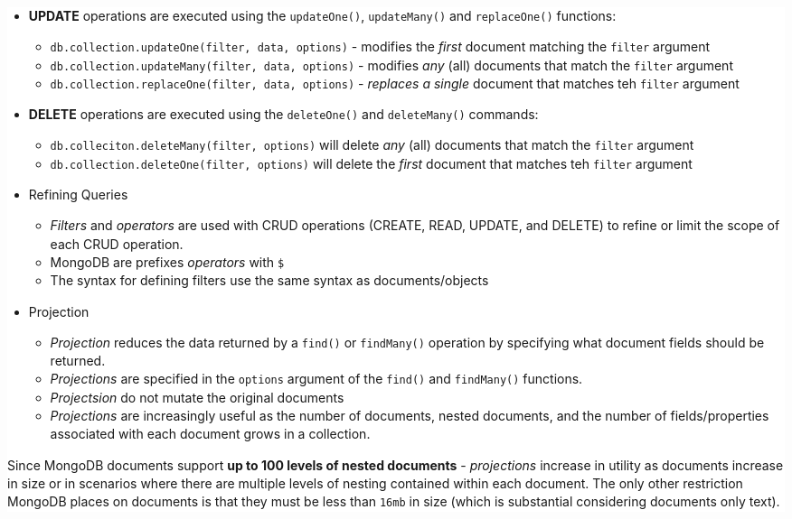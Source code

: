   - **UPDATE** operations are executed using the `updateOne()`, `updateMany()` and `replaceOne()` functions:
    - `db.collection.updateOne(filter, data, options)` - modifies the _first_ document matching the `filter` argument
    - `db.collection.updateMany(filter, data, options)` - modifies _any_ (all) documents that match the `filter` argument
    - `db.collection.replaceOne(filter, data, options)` - _replaces a single_ document that matches teh `filter` argument
  - **DELETE** operations are executed using the `deleteOne()` and `deleteMany()` commands:
    - `db.colleciton.deleteMany(filter, options)` will delete _any_ (all) documents that match the `filter` argument
    - `db.collection.deleteOne(filter, options)` will delete the _first_ document that matches teh `filter` argument

- Refining Queries

  - _Filters_ and _operators_ are used with CRUD operations (CREATE, READ, UPDATE, and DELETE) to refine or limit the scope of each CRUD operation.
  - MongoDB are prefixes _operators_ with `$`
  - The syntax for defining filters use the same syntax as documents/objects

- Projection
  - _Projection_ reduces the data returned by a `find()` or `findMany()` operation by specifying what document fields should be returned.
  - _Projections_ are specified in the `options` argument of the `find()` and `findMany()` functions.
  - _Projectsion_ do not mutate the original documents
  - _Projections_ are increasingly useful as the number of documents, nested documents, and the number of fields/properties associated with each document grows in a collection.

Since MongoDB documents support **up to 100 levels of nested documents** - _projections_ increase in utility as documents increase in size or in scenarios where there are multiple levels of nesting contained within each document. The only other restriction MongoDB places on documents is that they must be less than `16mb` in size (which is substantial considering documents only text).
